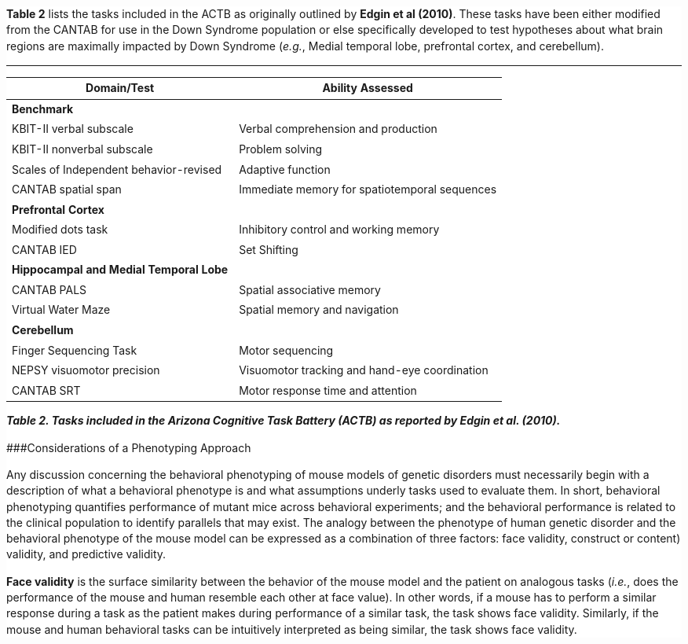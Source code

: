 **Table 2** lists the tasks included in the ACTB as originally outlined by **Edgin et al (2010)**. These tasks have been either modified from the CANTAB for use in the Down Syndrome population or else specifically developed to test hypotheses about what brain regions are maximally impacted by Down Syndrome (*e.g.*, Medial temporal lobe, prefrontal cortex, and cerebellum).

---

| Domain/Test | Ability Assessed |
|---|---|
| **Benchmark** ||
| KBIT-II verbal subscale |  Verbal comprehension and production |
| KBIT-II nonverbal subscale |  Problem solving |
| Scales of Independent behavior-revised |  Adaptive function |
| CANTAB spatial span |  Immediate memory for spatiotemporal sequences |
| **Prefrontal Cortex** ||
| Modified dots task | Inhibitory control and working memory |
| CANTAB IED | Set Shifting |
| **Hippocampal and Medial Temporal Lobe** ||
| CANTAB PALS | Spatial associative memory |
| Virtual Water Maze | Spatial memory and navigation |
| **Cerebellum** ||
| Finger Sequencing Task |  Motor sequencing |
| NEPSY visuomotor precision | Visuomotor tracking and hand-eye coordination |
| CANTAB SRT | Motor response time and attention |
<i>**Table 2. Tasks included in the Arizona Cognitive Task Battery (ACTB) as reported by Edgin et al. (2010).**</i>

###Considerations of a Phenotyping Approach

Any discussion concerning the behavioral phenotyping of mouse models of genetic disorders must necessarily begin with a description of what a behavioral phenotype is and what assumptions underly tasks used to evaluate them. In short, behavioral phenotyping quantifies performance of mutant mice across behavioral experiments; and the behavioral performance is related to the clinical population to identify parallels that may exist. The analogy between the phenotype of human genetic disorder and the behavioral phenotype of the mouse model can be expressed as a combination of three factors: face validity, construct or content) validity, and predictive validity.

**Face validity** is the surface similarity between the behavior of the mouse model and the patient on analogous tasks (*i.e.*, does the performance of the mouse and human resemble each other at face value). In other words, if a mouse has to perform a similar response during a task as the patient makes during performance of a similar task, the task shows face validity. Similarly, if the mouse and human behavioral tasks can be intuitively interpreted as being similar, the task shows face validity.
